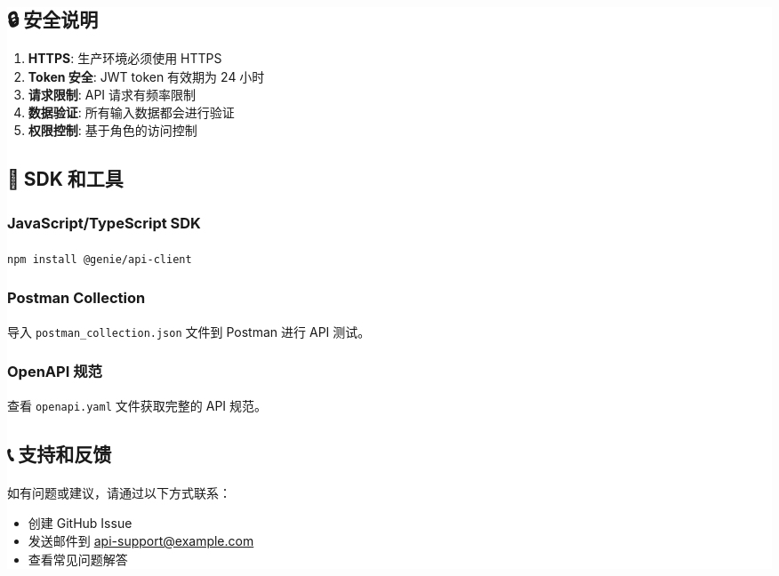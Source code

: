 ## 🔒 安全说明

1. **HTTPS**: 生产环境必须使用 HTTPS
2. **Token 安全**: JWT token 有效期为 24 小时
3. **请求限制**: API 请求有频率限制
4. **数据验证**: 所有输入数据都会进行验证
5. **权限控制**: 基于角色的访问控制

## 📝 SDK 和工具

### JavaScript/TypeScript SDK
```bash
npm install @genie/api-client
```

### Postman Collection
导入 `postman_collection.json` 文件到 Postman 进行 API 测试。

### OpenAPI 规范
查看 `openapi.yaml` 文件获取完整的 API 规范。

## 📞 支持和反馈

如有问题或建议，请通过以下方式联系：
- 创建 GitHub Issue
- 发送邮件到 api-support@example.com
- 查看常见问题解答
